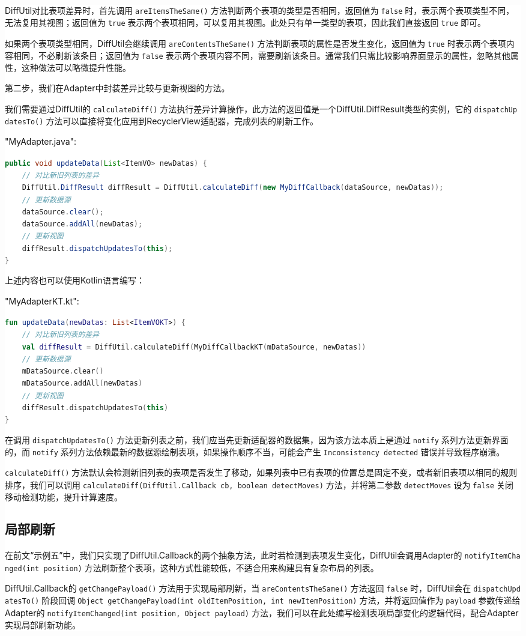DiffUtil对比表项差异时，首先调用 `areItemsTheSame()` 方法判断两个表项的类型是否相同，返回值为 `false` 时，表示两个表项类型不同，无法复用其视图；返回值为 `true` 表示两个表项相同，可以复用其视图。此处只有单一类型的表项，因此我们直接返回 `true` 即可。

如果两个表项类型相同，DiffUtil会继续调用 `areContentsTheSame()` 方法判断表项的属性是否发生变化，返回值为 `true` 时表示两个表项内容相同，不必刷新该条目；返回值为 `false` 表示两个表项内容不同，需要刷新该条目。通常我们只需比较影响界面显示的属性，忽略其他属性，这种做法可以略微提升性能。

第二步，我们在Adapter中封装差异比较与更新视图的方法。

我们需要通过DiffUtil的 `calculateDiff()` 方法执行差异计算操作，此方法的返回值是一个DiffUtil.DiffResult类型的实例，它的 `dispatchUpdatesTo()` 方法可以直接将变化应用到RecyclerView适配器，完成列表的刷新工作。

"MyAdapter.java":

```java
public void updateData(List<ItemVO> newDatas) {
    // 对比新旧列表的差异
    DiffUtil.DiffResult diffResult = DiffUtil.calculateDiff(new MyDiffCallback(dataSource, newDatas));
    // 更新数据源
    dataSource.clear();
    dataSource.addAll(newDatas);
    // 更新视图
    diffResult.dispatchUpdatesTo(this);
}
```

上述内容也可以使用Kotlin语言编写：

"MyAdapterKT.kt":

```kotlin
fun updateData(newDatas: List<ItemVOKT>) {
    // 对比新旧列表的差异
    val diffResult = DiffUtil.calculateDiff(MyDiffCallbackKT(mDataSource, newDatas))
    // 更新数据源
    mDataSource.clear()
    mDataSource.addAll(newDatas)
    // 更新视图
    diffResult.dispatchUpdatesTo(this)
}
```

在调用 `dispatchUpdatesTo()` 方法更新列表之前，我们应当先更新适配器的数据集，因为该方法本质上是通过 `notify` 系列方法更新界面的，而 `notify` 系列方法依赖最新的数据源绘制表项，如果操作顺序不当，可能会产生 `Inconsistency detected` 错误并导致程序崩溃。

`calculateDiff()` 方法默认会检测新旧列表的表项是否发生了移动，如果列表中已有表项的位置总是固定不变，或者新旧表项以相同的规则排序，我们可以调用 `calculateDiff(DiffUtil.Callback cb, boolean detectMoves)` 方法，并将第二参数 `detectMoves` 设为 `false` 关闭移动检测功能，提升计算速度。

## 局部刷新
在前文“示例五”中，我们只实现了DiffUtil.Callback的两个抽象方法，此时若检测到表项发生变化，DiffUtil会调用Adapter的 `notifyItemChanged(int position)` 方法刷新整个表项，这种方式性能较低，不适合用来构建具有复杂布局的列表。

DiffUtil.Callback的 `getChangePayload()` 方法用于实现局部刷新，当 `areContentsTheSame()` 方法返回 `false` 时，DiffUtil会在 `dispatchUpdatesTo()` 阶段回调 `Object getChangePayload(int oldItemPosition, int newItemPosition)` 方法，并将返回值作为 `payload` 参数传递给Adapter的 `notifyItemChanged(int position, Object payload)` 方法，我们可以在此处编写检测表项局部变化的逻辑代码，配合Adapter实现局部刷新功能。
